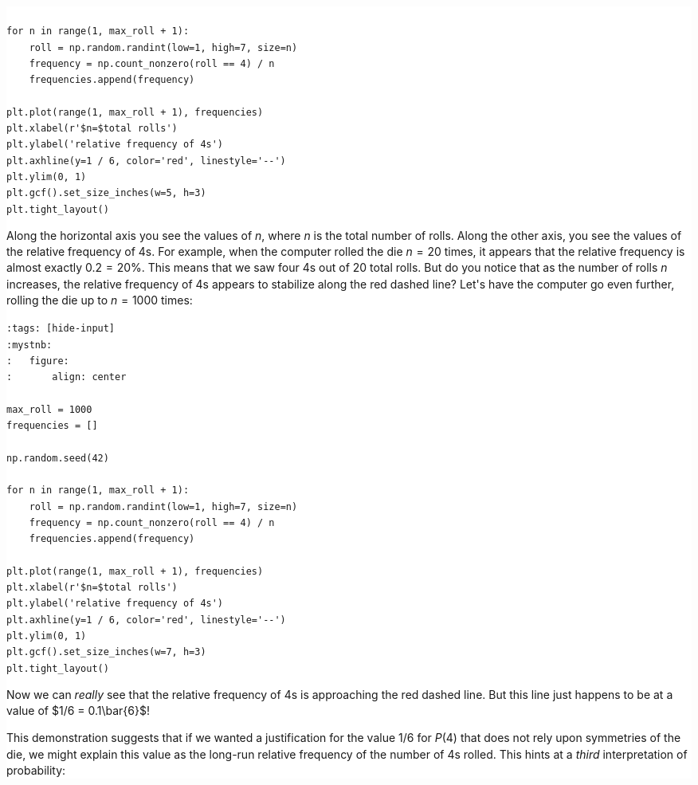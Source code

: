 ```{code-cell} ipython3

for n in range(1, max_roll + 1):
    roll = np.random.randint(low=1, high=7, size=n)
    frequency = np.count_nonzero(roll == 4) / n
    frequencies.append(frequency)

plt.plot(range(1, max_roll + 1), frequencies)
plt.xlabel(r'$n=$total rolls')
plt.ylabel('relative frequency of 4s')
plt.axhline(y=1 / 6, color='red', linestyle='--')
plt.ylim(0, 1)
plt.gcf().set_size_inches(w=5, h=3)
plt.tight_layout()
```

Along the horizontal axis you see the values of $n$, where $n$ is the total number of rolls. Along the other axis, you see the values of the relative frequency of $4$s. For example, when the computer rolled the die $n=20$ times, it appears that the relative frequency is almost exactly $0.2 = 20\%$. This means that we saw four $4$s out of $20$ total rolls. But do you notice that as the number of rolls $n$ increases, the relative frequency of $4$s appears to stabilize along the red dashed line? Let's have the computer go even further, rolling the die up to $n=1000$ times:

```{code-cell} ipython3
:tags: [hide-input]
:mystnb:
:   figure:
:       align: center

max_roll = 1000
frequencies = []

np.random.seed(42)

for n in range(1, max_roll + 1):
    roll = np.random.randint(low=1, high=7, size=n)
    frequency = np.count_nonzero(roll == 4) / n
    frequencies.append(frequency)

plt.plot(range(1, max_roll + 1), frequencies)
plt.xlabel(r'$n=$total rolls')
plt.ylabel('relative frequency of 4s')
plt.axhline(y=1 / 6, color='red', linestyle='--')
plt.ylim(0, 1)
plt.gcf().set_size_inches(w=7, h=3)
plt.tight_layout()
```

Now we can _really_ see that the relative frequency of $4$s is approaching the red dashed line. But this line just happens to be at a value of $1/6 = 0.1\bar{6}$!

This demonstration suggests that if we wanted a justification for the value $1/6$ for $P(4)$ that does not rely upon symmetries of the die, we might explain this value as the long-run relative frequency of the number of $4$s rolled. This hints at a _third_ interpretation of probability:
